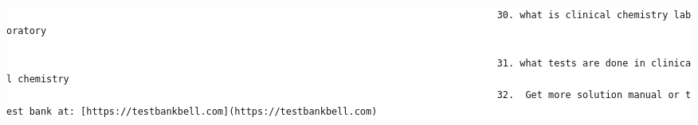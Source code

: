                                                                                          
                                                                                          30. what is clinical chemistry laboratory
                                                                                         
                                                                                          31. what tests are done in clinical chemistry
                                                                                          32.  Get more solution manual or test bank at: [https://testbankbell.com](https://testbankbell.com)
